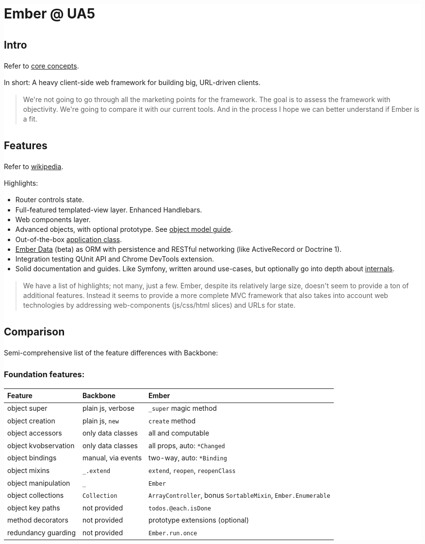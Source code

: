 # Ember @ UA5

## Intro

Refer to [core concepts][].

In short: A heavy client-side web framework for building big, URL-driven clients.

[core concepts]: http://emberjs.com/guides/concepts/core-concepts/

> We're not going to go through all the marketing points for the framework. The
goal is to assess the framework with objectivity. We're going to compare it with
our current tools. And in the process I hope we can better understand if Ember
is a fit.

## Features

Refer to [wikipedia][].

Highlights:

- Router controls state.
- Full-featured templated-view layer. Enhanced Handlebars.
- Web components layer.
- Advanced objects, with optional prototype. See [object model guide][].
- Out-of-the-box [application class][].
- [Ember Data][] (beta) as ORM with persistence and RESTful networking (like
  ActiveRecord or Doctrine 1).
- Integration testing QUnit API and Chrome DevTools extension.
- Solid documentation and guides. Like Symfony, written around use-cases, but
  optionally go into depth about [internals][].

[wikipedia]: http://en.wikipedia.org/wiki/EmberJS/
[object model guide]: http://emberjs.com/guides/object-model/what-do-i-use-when/
[application class]: http://emberjs.com/guides/application/
[Ember Data]: https://github.com/emberjs/data/
[internals]: http://emberjs.com/guides/understanding-ember/the-view-layer/

> We have a list of highlights; not many, just a few. Ember, despite its
relatively large size, doesn't seem to provide a ton of additional features.
Instead it seems to provide a more complete MVC framework that also takes into
account web technologies by addressing web-components (js/css/html slices) and
URLs for state.

## Comparison

Semi-comprehensive list of the feature differences with Backbone:

### Foundation features:

Feature              | Backbone             | Ember
:------------------- | :------------------- | :-------------------
object super         | plain js, verbose    | `_super` magic method
object creation      | plain js, `new`      | `create` method
object accessors     | only data classes    | all and computable
object kvobservation | only data classes    | all props, auto: `*Changed`
object bindings      | manual, via events   | two-way, auto: `*Binding`
object mixins        | `_.extend`           | `extend`, `reopen`, `reopenClass`
object manipulation  | `_`                  | `Ember`
object collections   | `Collection`         | `ArrayController`, bonus `SortableMixin`, `Ember.Enumerable`
object key paths     | not provided         | `todos.@each.isDone`
method decorators    | not provided         | prototype extensions (optional)
redundancy guarding  | not provided         | `Ember.run.once`
